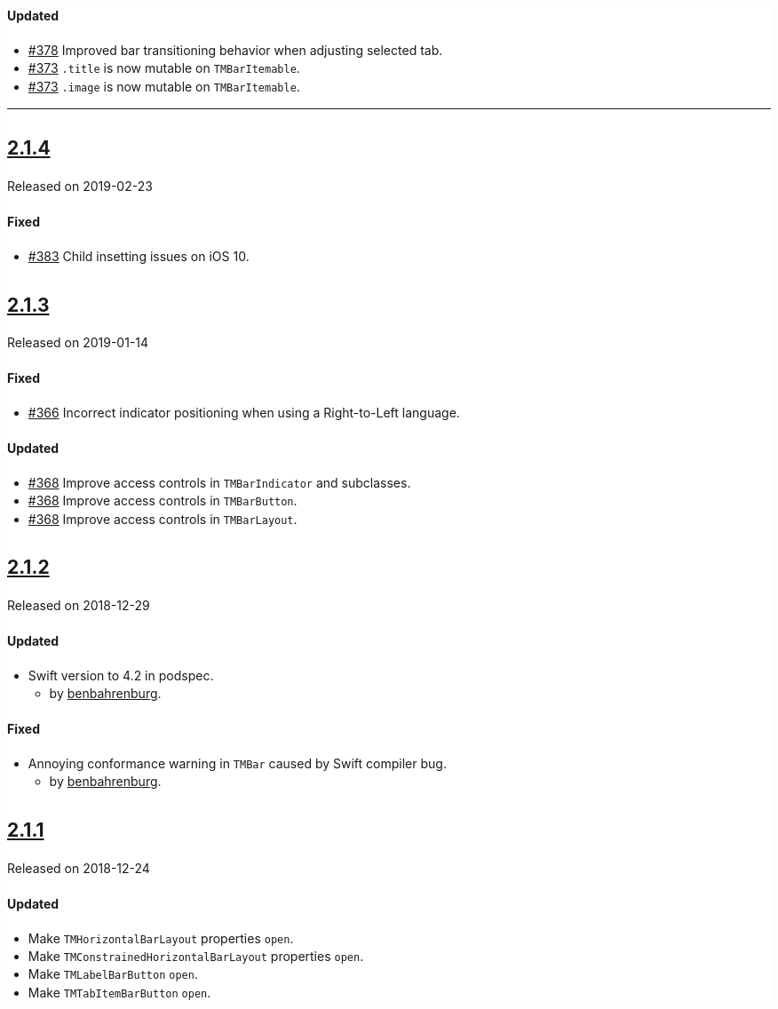 #### Updated
- [#378](https://github.com/uias/Tabman/pull/378) Improved bar transitioning behavior when adjusting selected tab.
- [#373](https://github.com/uias/Tabman/pull/373) `.title` is now mutable on `TMBarItemable`.
- [#373](https://github.com/uias/Tabman/pull/373) `.image` is now mutable on `TMBarItemable`.

---

## [2.1.4](https://github.com/uias/Tabman/releases/tag/2.1.4)
Released on 2019-02-23

#### Fixed
- [#383](https://github.com/uias/Tabman/issues/383) Child insetting issues on iOS 10.

## [2.1.3](https://github.com/uias/Tabman/releases/tag/2.1.3)
Released on 2019-01-14

#### Fixed
- [#366](https://github.com/uias/Tabman/issues/366) Incorrect indicator positioning when using a Right-to-Left language.

#### Updated
- [#368](https://github.com/uias/Tabman/pull/368) Improve access controls in `TMBarIndicator` and subclasses.
- [#368](https://github.com/uias/Tabman/pull/368) Improve access controls in `TMBarButton`.
- [#368](https://github.com/uias/Tabman/pull/368) Improve access controls in `TMBarLayout`.

## [2.1.2](https://github.com/uias/Tabman/releases/tag/2.1.2)
Released on 2018-12-29

#### Updated
- Swift version to 4.2 in podspec.
    - by [benbahrenburg](https://github.com/benbahrenburg).

#### Fixed
- Annoying conformance warning in `TMBar` caused by Swift compiler bug.
    - by [benbahrenburg](https://github.com/benbahrenburg).

## [2.1.1](https://github.com/uias/Tabman/releases/tag/2.1.1)
Released on 2018-12-24

#### Updated
- Make `TMHorizontalBarLayout` properties `open`.
- Make `TMConstrainedHorizontalBarLayout` properties `open`.
- Make `TMLabelBarButton`  `open`.
- Make `TMTabItemBarButton` `open`.
